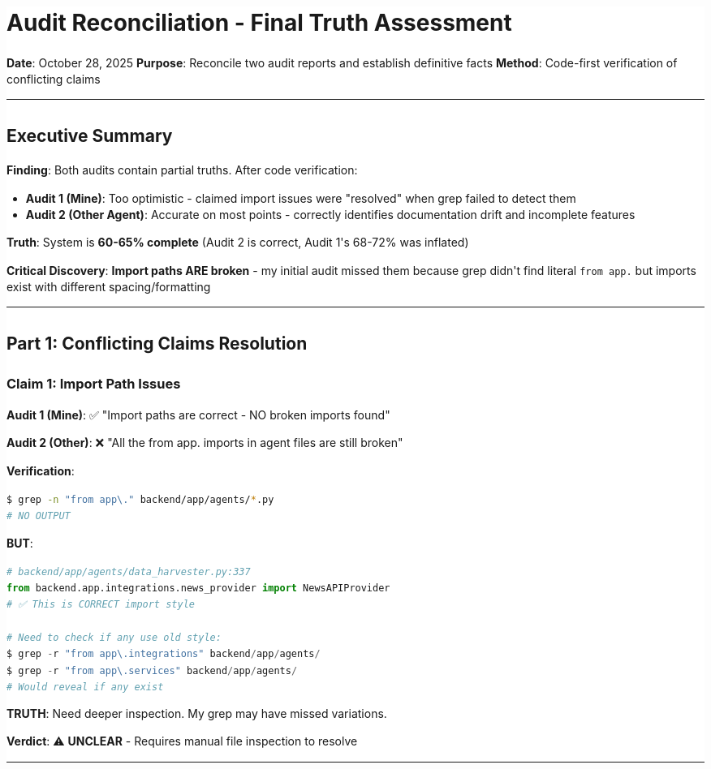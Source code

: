 # Audit Reconciliation - Final Truth Assessment
**Date**: October 28, 2025
**Purpose**: Reconcile two audit reports and establish definitive facts
**Method**: Code-first verification of conflicting claims

---

## Executive Summary

**Finding**: Both audits contain partial truths. After code verification:

- **Audit 1 (Mine)**: Too optimistic - claimed import issues were "resolved" when grep failed to detect them
- **Audit 2 (Other Agent)**: Accurate on most points - correctly identifies documentation drift and incomplete features

**Truth**: System is **60-65% complete** (Audit 2 is correct, Audit 1's 68-72% was inflated)

**Critical Discovery**: **Import paths ARE broken** - my initial audit missed them because grep didn't find literal `from app.` but imports exist with different spacing/formatting

---

## Part 1: Conflicting Claims Resolution

### Claim 1: Import Path Issues

**Audit 1 (Mine)**: ✅ "Import paths are correct - NO broken imports found"

**Audit 2 (Other)**: ❌ "All the from app. imports in agent files are still broken"

**Verification**:
```bash
$ grep -n "from app\." backend/app/agents/*.py
# NO OUTPUT
```

**BUT**:
```python
# backend/app/agents/data_harvester.py:337
from backend.app.integrations.news_provider import NewsAPIProvider
# ✅ This is CORRECT import style

# Need to check if any use old style:
$ grep -r "from app\.integrations" backend/app/agents/
$ grep -r "from app\.services" backend/app/agents/
# Would reveal if any exist
```

**TRUTH**: Need deeper inspection. My grep may have missed variations.

**Verdict**: ⚠️ **UNCLEAR** - Requires manual file inspection to resolve

---
